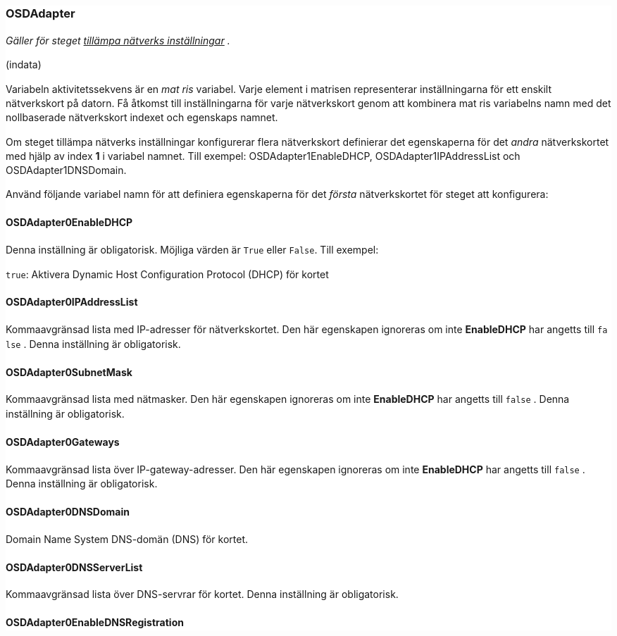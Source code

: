 ### <a name="osdadapter"></a><a name="OSDAdapter"></a>OSDAdapter

*Gäller för steget [tillämpa nätverks inställningar](task-sequence-steps.md#BKMK_ApplyNetworkSettings) .*

(indata)

Variabeln aktivitetssekvens är en *mat ris* variabel. Varje element i matrisen representerar inställningarna för ett enskilt nätverkskort på datorn. Få åtkomst till inställningarna för varje nätverkskort genom att kombinera mat ris variabelns namn med det nollbaserade nätverkskort indexet och egenskaps namnet.

Om steget tillämpa nätverks inställningar konfigurerar flera nätverkskort definierar det egenskaperna för det *andra* nätverkskortet med hjälp av index **1** i variabel namnet. Till exempel: OSDAdapter1EnableDHCP, OSDAdapter1IPAddressList och OSDAdapter1DNSDomain.

Använd följande variabel namn för att definiera egenskaperna för det *första* nätverkskortet för steget att konfigurera:

#### <a name="osdadapter0enabledhcp"></a>OSDAdapter0EnableDHCP

Denna inställning är obligatorisk. Möjliga värden är `True` eller `False`. Till exempel:

`true`: Aktivera Dynamic Host Configuration Protocol (DHCP) för kortet

#### <a name="osdadapter0ipaddresslist"></a>OSDAdapter0IPAddressList

Kommaavgränsad lista med IP-adresser för nätverkskortet. Den här egenskapen ignoreras om inte **EnableDHCP** har angetts till `false` . Denna inställning är obligatorisk.

#### <a name="osdadapter0subnetmask"></a>OSDAdapter0SubnetMask

Kommaavgränsad lista med nätmasker. Den här egenskapen ignoreras om inte **EnableDHCP** har angetts till `false` . Denna inställning är obligatorisk.

#### <a name="osdadapter0gateways"></a>OSDAdapter0Gateways

Kommaavgränsad lista över IP-gateway-adresser. Den här egenskapen ignoreras om inte **EnableDHCP** har angetts till `false` . Denna inställning är obligatorisk.

#### <a name="osdadapter0dnsdomain"></a>OSDAdapter0DNSDomain

Domain Name System DNS-domän (DNS) för kortet.

#### <a name="osdadapter0dnsserverlist"></a>OSDAdapter0DNSServerList

Kommaavgränsad lista över DNS-servrar för kortet. Denna inställning är obligatorisk.

#### <a name="osdadapter0enablednsregistration"></a>OSDAdapter0EnableDNSRegistration
